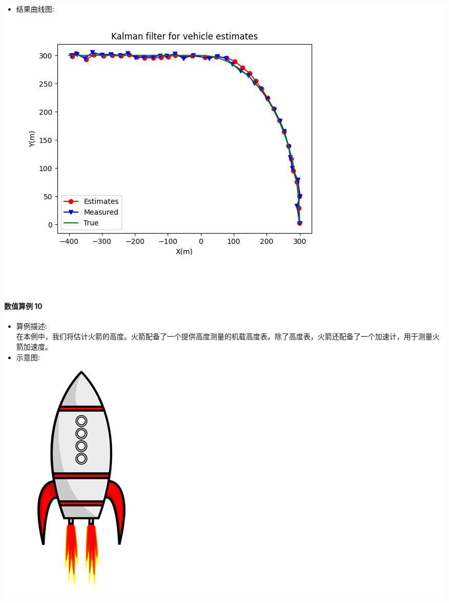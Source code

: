 * 结果曲线图:    
![Chart](./exmaple_09_location.png)


<br/><br/>
#### **数值算例 10**    
* 算例描述:    
  在本例中，我们将估计火箭的高度。火箭配备了一个提供高度测量的机载高度表。除了高度表，火箭还配备了一个加速计，用于测量火箭加速度。
* 示意图:    
![Chart](./ex10_rocket.png)
